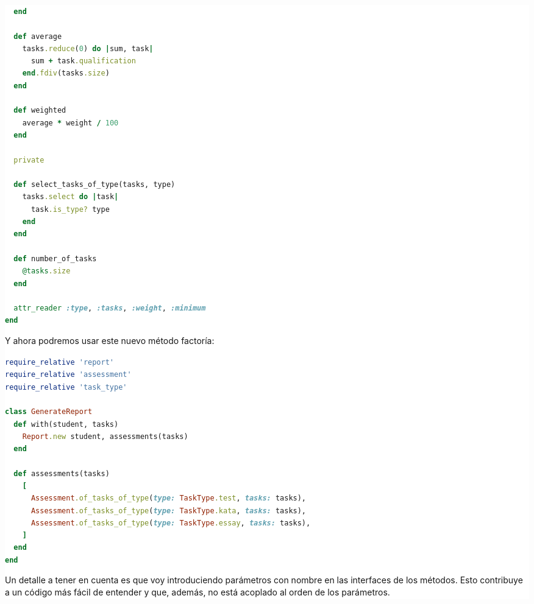 ```ruby
  end

  def average
    tasks.reduce(0) do |sum, task|
      sum + task.qualification
    end.fdiv(tasks.size)
  end

  def weighted
    average * weight / 100
  end

  private

  def select_tasks_of_type(tasks, type)
    tasks.select do |task|
      task.is_type? type
    end
  end

  def number_of_tasks
    @tasks.size
  end

  attr_reader :type, :tasks, :weight, :minimum
end
```

Y ahora podremos usar este nuevo método factoría:

```ruby
require_relative 'report'
require_relative 'assessment'
require_relative 'task_type'

class GenerateReport
  def with(student, tasks)
    Report.new student, assessments(tasks)
  end

  def assessments(tasks)
    [
      Assessment.of_tasks_of_type(type: TaskType.test, tasks: tasks),
      Assessment.of_tasks_of_type(type: TaskType.kata, tasks: tasks),
      Assessment.of_tasks_of_type(type: TaskType.essay, tasks: tasks),
    ]
  end
end
```

Un detalle a tener en cuenta es que voy introduciendo parámetros con nombre en las interfaces de los métodos. Esto contribuye a un código más fácil de entender y que, además, no está acoplado al orden de los parámetros.

